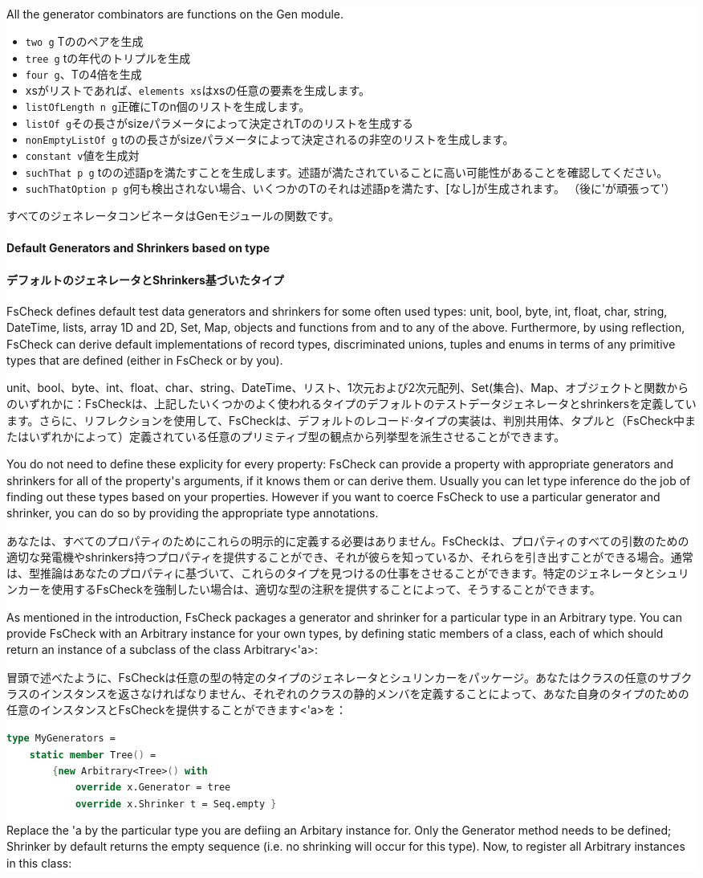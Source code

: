 All the generator combinators are functions on the Gen module.

- `two g` Tののペアを生成
- `tree g` tの年代のトリプルを生成
- `four g`、Tの4倍を生成
- xsがリストであれば、`elements xs`はxsの任意の要素を生成します。
- `listOfLength n g`正確にTのn個のリストを生成します。
- `listOf g`その長さがsizeパラメータによって決定されTののリストを生成する
- `nonEmptyListOf g` tのの長さがsizeパラメータによって決定されるの非空のリストを生成します。
- `constant v`値を生成対
- `suchThat p g` tのの述語pを満たすことを生成します。述語が満たされていることに高い可能性があることを確認してください。
- `suchThatOption p g`何も検出されない場合、いくつかのTのそれは述語pを満たす、[なし]が生成されます。 （後に'が頑張って'）

すべてのジェネレータコンビネータはGenモジュールの関数です。

#### Default Generators and Shrinkers based on type

#### デフォルトのジェネレータとShrinkers基づいたタイプ

FsCheck defines default test data generators  and shrinkers for some often used types: unit, bool, byte, int, float, char, string, DateTime, lists, array 1D and 2D, Set, Map, objects and functions from and to any of the above. Furthermore, by using reflection, FsCheck can derive default implementations of record types, discriminated unions, tuples and enums in terms of any primitive types that are defined (either in FsCheck or by you).

unit、bool、byte、int、float、char、string、DateTime、リスト、1次元および2次元配列、Set(集合)、Map、オブジェクトと関数からのいずれかに：FsCheckは、上記したいくつかのよく使われるタイプのデフォルトのテストデータジェネレータとshrinkersを定義しています。さらに、リフレクションを使用して、FsCheckは、デフォルトのレコード·タイプの実装は、判別共用体、タプルと（FsCheck中またはいずれかによって）定義されている任意のプリミティブ型の観点から列挙型を派生させることができます。

You do not need to define these explicity for every property: FsCheck can provide a property with appropriate generators and shrinkers for all of the property's arguments, if it knows them or can derive them. Usually you can let type inference do the job of finding out these types based on your properties. However if you want to coerce FsCheck to use a particular generator and shrinker, you can do so by providing the appropriate type annotations.

あなたは、すべてのプロパティのためにこれらの明示的に定義する必要はありません。FsCheckは、プロパティのすべての引数のための適切な発電機やshrinkers持つプロパティを提供することができ、それが彼らを知っているか、それらを引き出すことができる場合。通常は、型推論はあなたのプロパティに基づいて、これらのタイプを見つけるの仕事をさせることができます。特定のジェネレータとシュリンカーを使用するFsCheckを強制したい場合は、適切な型の注釈を提供することによって、そうすることができます。

As mentioned in the introduction, FsCheck packages a generator and shrinker for a particular type in an Arbitrary type. You can provide FsCheck with an Arbitrary instance for your own types, by defining static members of a class, each of which should return an instance of a subclass of the class Arbitrary<'a>:

冒頭で述べたように、FsCheckは任意の型の特定のタイプのジェネレータとシュリンカーをパッケージ。あなたはクラスの任意のサブクラスのインスタンスを返さなければなりません、それぞれのクラスの静的メンバを定義することによって、あなた自身のタイプのための任意のインスタンスとFsCheckを提供することができます<'a>を：

```fsharp
type MyGenerators =
    static member Tree() =
        {new Arbitrary<Tree>() with
            override x.Generator = tree
            override x.Shrinker t = Seq.empty }
```

Replace the 'a by the particular type you are defiing an Arbitary instance for. Only the Generator method needs to be defined; Shrinker by default returns the empty sequence (i.e. no shrinking will occur for this type).
Now, to register all Arbitrary instances in this class:
